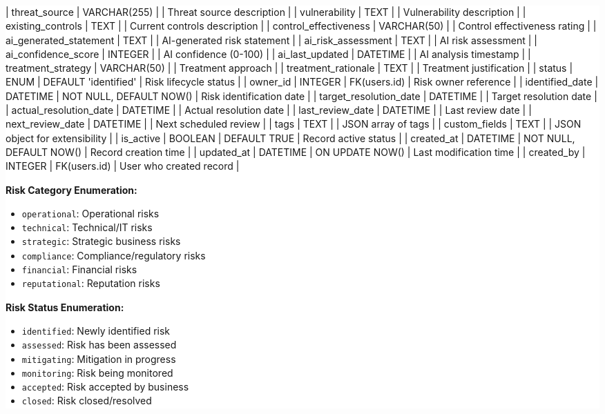 | threat_source | VARCHAR(255) | | Threat source description |
| vulnerability | TEXT | | Vulnerability description |
| existing_controls | TEXT | | Current controls description |
| control_effectiveness | VARCHAR(50) | | Control effectiveness rating |
| ai_generated_statement | TEXT | | AI-generated risk statement |
| ai_risk_assessment | TEXT | | AI risk assessment |
| ai_confidence_score | INTEGER | | AI confidence (0-100) |
| ai_last_updated | DATETIME | | AI analysis timestamp |
| treatment_strategy | VARCHAR(50) | | Treatment approach |
| treatment_rationale | TEXT | | Treatment justification |
| status | ENUM | DEFAULT 'identified' | Risk lifecycle status |
| owner_id | INTEGER | FK(users.id) | Risk owner reference |
| identified_date | DATETIME | NOT NULL, DEFAULT NOW() | Risk identification date |
| target_resolution_date | DATETIME | | Target resolution date |
| actual_resolution_date | DATETIME | | Actual resolution date |
| last_review_date | DATETIME | | Last review date |
| next_review_date | DATETIME | | Next scheduled review |
| tags | TEXT | | JSON array of tags |
| custom_fields | TEXT | | JSON object for extensibility |
| is_active | BOOLEAN | DEFAULT TRUE | Record active status |
| created_at | DATETIME | NOT NULL, DEFAULT NOW() | Record creation time |
| updated_at | DATETIME | ON UPDATE NOW() | Last modification time |
| created_by | INTEGER | FK(users.id) | User who created record |

**Risk Category Enumeration:**
- `operational`: Operational risks
- `technical`: Technical/IT risks
- `strategic`: Strategic business risks
- `compliance`: Compliance/regulatory risks
- `financial`: Financial risks
- `reputational`: Reputation risks

**Risk Status Enumeration:**
- `identified`: Newly identified risk
- `assessed`: Risk has been assessed
- `mitigating`: Mitigation in progress
- `monitoring`: Risk being monitored
- `accepted`: Risk accepted by business
- `closed`: Risk closed/resolved
